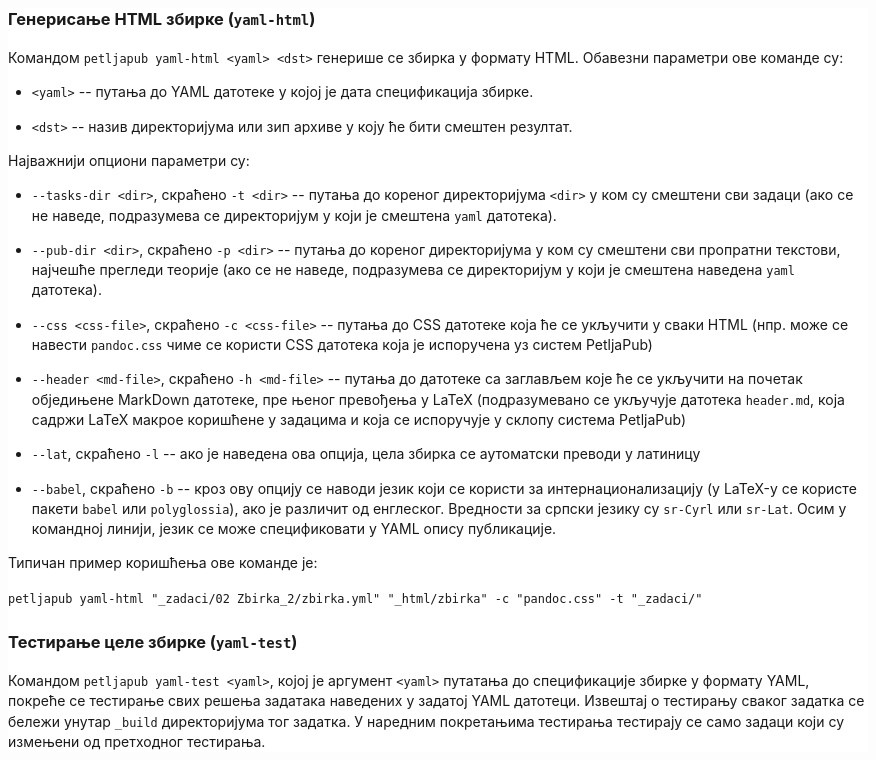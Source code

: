 ### Генерисање HTML збирке (`yaml-html`)

Командом `petljapub yaml-html <yaml> <dst>` генерише се збирка у формату HTML.
Обавезни параметри ове команде су:

  - `<yaml>` -- путања до YAML датотеке у којој је дата спецификација
    збирке.
        
  - `<dst>` -- назив директоријума или зип архиве у коју ће бити
    смештен резултат.

Најважнији опциони параметри су:

  - `--tasks-dir <dir>`, скраћено `-t <dir>` -- путања до кореног
    директоријума `<dir>` у ком су смештени сви задаци (ако се не
    наведе, подразумева се директоријум у који је смештена `yaml`
    датотека).

  - `--pub-dir <dir>`, скраћено `-p <dir>` -- путања до кореног
    директоријума у ком су смештени сви пропратни текстови, најчешће
    прегледи теорије (ако се не наведе, подразумева се директоријум у
    који је смештена наведена `yaml` датотека).

  - `--css <css-file>`, скраћено `-c <css-file>` -- путања до CSS
    датотеке која ће се укључити у сваки HTML (нпр. може се навести
    `pandoc.css` чиме се користи CSS датотека која је испоручена уз
    систем PetljaPub)
      
  - `--header <md-file>`, скраћено `-h <md-file>` -- путања до
    датотеке са заглављем које ће се укључити на почетак обједињене
    MarkDown датотеке, пре њеног превођења у LaTeX (подразумевано се
    укључује датотека `header.md`, која садржи LaTeX макрое коришћене
    у задацима и која се испоручује у склопу система PetljaPub)

  - `--lat`, скраћено `-l` -- ако је наведена ова опција, цела збирка
    се аутоматски преводи у латиницу

  - `--babel`, скраћено `-b` -- кроз ову опцију се наводи језик који
    се користи за интернационализацију (у LaTeX-у се користе пакети
    `babel` или `polyglossia`), ако је различит од
    енглеског. Вредности за српски језику су `sr-Cyrl` или `sr-Lat`.
    Осим у командној линији, језик се може спецификовати у YAML опису
    публикације.

Типичан пример коришћења ове команде је:

~~~
petljapub yaml-html "_zadaci/02 Zbirka_2/zbirka.yml" "_html/zbirka" -c "pandoc.css" -t "_zadaci/"
~~~

### Тестирање целе збирке (`yaml-test`)

Командом `petljapub yaml-test <yaml>`, којој је аргумент `<yaml>`
путатања до спецификације збирке у формату YAML, покреће се тестирање
свих решења задатака наведених у задатој YAML датотеци. Извештај о
тестирању сваког задатка се бележи унутар `_build` директоријума тог
задатка. У наредним покретањима тестирања тестирају се само задаци
који су измењени од претходног тестирања.
